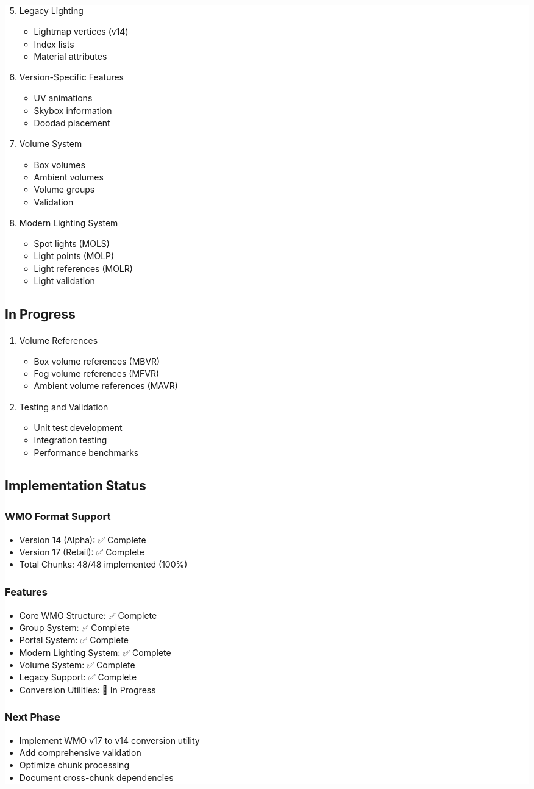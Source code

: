 5. Legacy Lighting
   - Lightmap vertices (v14)
   - Index lists
   - Material attributes

6. Version-Specific Features
   - UV animations
   - Skybox information
   - Doodad placement

7. Volume System
   - Box volumes
   - Ambient volumes
   - Volume groups
   - Validation

8. Modern Lighting System
   - Spot lights (MOLS)
   - Light points (MOLP)
   - Light references (MOLR)
   - Light validation

## In Progress
1. Volume References
   - Box volume references (MBVR)
   - Fog volume references (MFVR)
   - Ambient volume references (MAVR)

2. Testing and Validation
   - Unit test development
   - Integration testing
   - Performance benchmarks

## Implementation Status

### WMO Format Support
- Version 14 (Alpha): ✅ Complete
- Version 17 (Retail): ✅ Complete
- Total Chunks: 48/48 implemented (100%)

### Features
- Core WMO Structure: ✅ Complete
- Group System: ✅ Complete
- Portal System: ✅ Complete
- Modern Lighting System: ✅ Complete
- Volume System: ✅ Complete
- Legacy Support: ✅ Complete
- Conversion Utilities: 🔄 In Progress

### Next Phase
- Implement WMO v17 to v14 conversion utility
- Add comprehensive validation
- Optimize chunk processing
- Document cross-chunk dependencies
